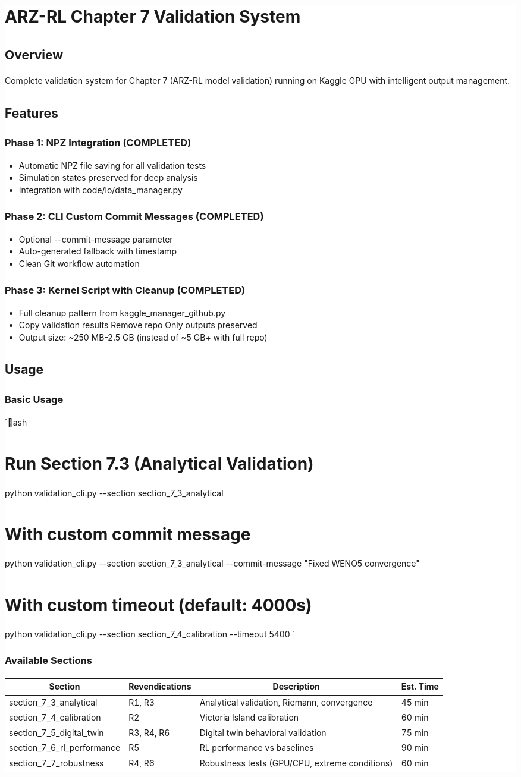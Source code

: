 ﻿# ARZ-RL Chapter 7 Validation System

## Overview

Complete validation system for Chapter 7 (ARZ-RL model validation) running on Kaggle GPU with intelligent output management.

## Features

###  Phase 1: NPZ Integration (COMPLETED)
- Automatic NPZ file saving for all validation tests
- Simulation states preserved for deep analysis
- Integration with code/io/data_manager.py

###  Phase 2: CLI Custom Commit Messages (COMPLETED)
- Optional --commit-message parameter
- Auto-generated fallback with timestamp
- Clean Git workflow automation

###  Phase 3: Kernel Script with Cleanup (COMPLETED)
- Full cleanup pattern from kaggle_manager_github.py
- Copy validation results  Remove repo  Only outputs preserved
- Output size: ~250 MB-2.5 GB (instead of ~5 GB+ with full repo)

## Usage

### Basic Usage

`ash
# Run Section 7.3 (Analytical Validation)
python validation_cli.py --section section_7_3_analytical

# With custom commit message
python validation_cli.py --section section_7_3_analytical --commit-message "Fixed WENO5 convergence"

# With custom timeout (default: 4000s)
python validation_cli.py --section section_7_4_calibration --timeout 5400
`

### Available Sections

| Section | Revendications | Description | Est. Time |
|---------|---------------|-------------|-----------|
| section_7_3_analytical | R1, R3 | Analytical validation, Riemann, convergence | 45 min |
| section_7_4_calibration | R2 | Victoria Island calibration | 60 min |
| section_7_5_digital_twin | R3, R4, R6 | Digital twin behavioral validation | 75 min |
| section_7_6_rl_performance | R5 | RL performance vs baselines | 90 min |
| section_7_7_robustness | R4, R6 | Robustness tests (GPU/CPU, extreme conditions) | 60 min |
